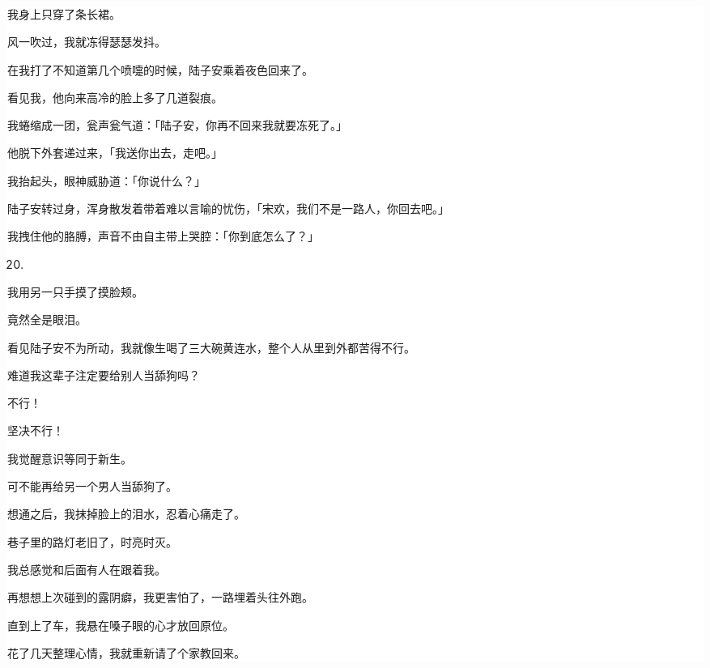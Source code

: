 
我身上只穿了条长裙。


风一吹过，我就冻得瑟瑟发抖。


在我打了不知道第几个喷嚏的时候，陆子安乘着夜色回来了。


看见我，他向来高冷的脸上多了几道裂痕。


我蜷缩成一团，瓮声瓮气道：「陆子安，你再不回来我就要冻死了。」


他脱下外套递过来，「我送你出去，走吧。」


我抬起头，眼神威胁道：「你说什么？」


陆子安转过身，浑身散发着带着难以言喻的忧伤，「宋欢，我们不是一路人，你回去吧。」


我拽住他的胳膊，声音不由自主带上哭腔：「你到底怎么了？」


20.


我用另一只手摸了摸脸颊。


竟然全是眼泪。


看见陆子安不为所动，我就像生喝了三大碗黄连水，整个人从里到外都苦得不行。


难道我这辈子注定要给别人当舔狗吗？


不行！


坚决不行！


我觉醒意识等同于新生。


可不能再给另一个男人当舔狗了。


想通之后，我抹掉脸上的泪水，忍着心痛走了。


巷子里的路灯老旧了，时亮时灭。


我总感觉和后面有人在跟着我。


再想想上次碰到的露阴癖，我更害怕了，一路埋着头往外跑。


直到上了车，我悬在嗓子眼的心才放回原位。


花了几天整理心情，我就重新请了个家教回来。

